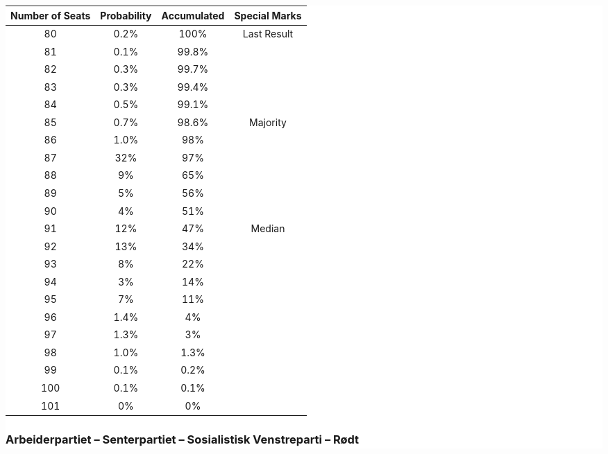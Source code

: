 | Number of Seats | Probability | Accumulated | Special Marks |
|:---------------:|:-----------:|:-----------:|:-------------:|
| 80 | 0.2% | 100% | Last Result |
| 81 | 0.1% | 99.8% |  |
| 82 | 0.3% | 99.7% |  |
| 83 | 0.3% | 99.4% |  |
| 84 | 0.5% | 99.1% |  |
| 85 | 0.7% | 98.6% | Majority |
| 86 | 1.0% | 98% |  |
| 87 | 32% | 97% |  |
| 88 | 9% | 65% |  |
| 89 | 5% | 56% |  |
| 90 | 4% | 51% |  |
| 91 | 12% | 47% | Median |
| 92 | 13% | 34% |  |
| 93 | 8% | 22% |  |
| 94 | 3% | 14% |  |
| 95 | 7% | 11% |  |
| 96 | 1.4% | 4% |  |
| 97 | 1.3% | 3% |  |
| 98 | 1.0% | 1.3% |  |
| 99 | 0.1% | 0.2% |  |
| 100 | 0.1% | 0.1% |  |
| 101 | 0% | 0% |  |

### Arbeiderpartiet – Senterpartiet – Sosialistisk Venstreparti – Rødt
